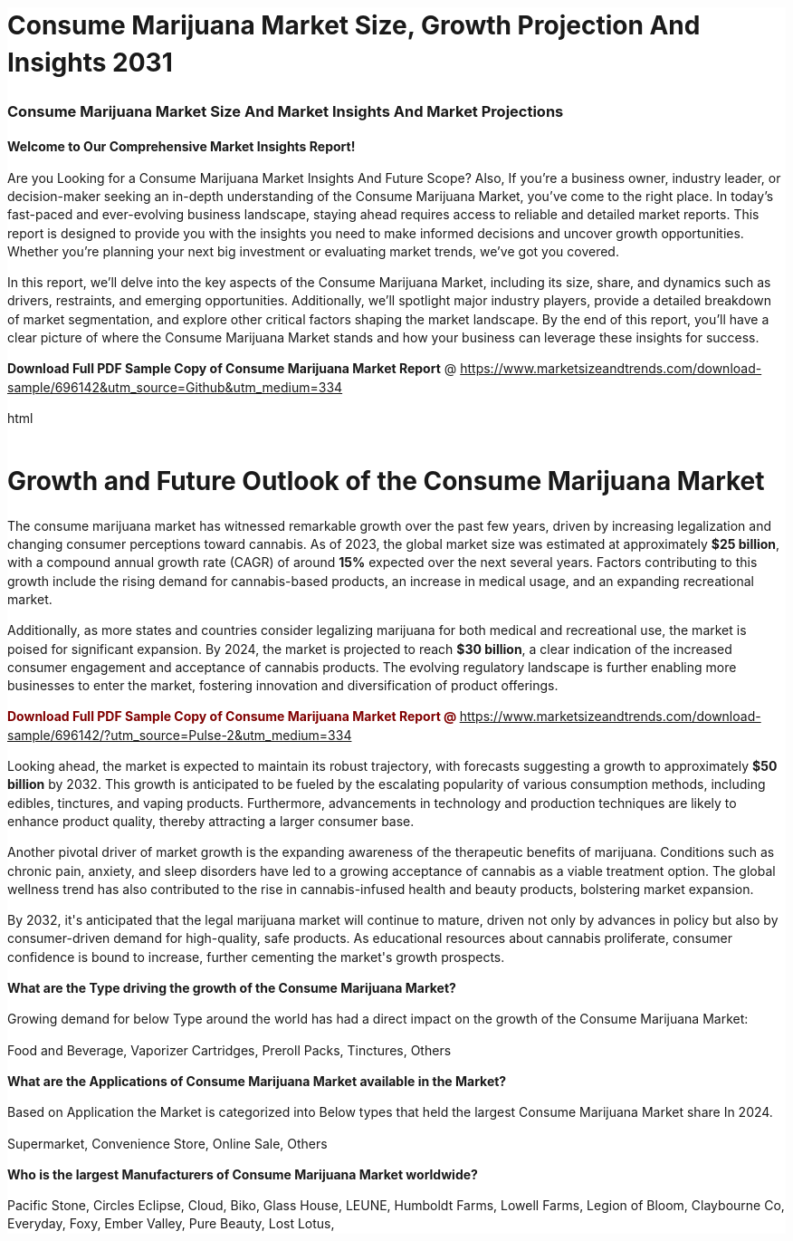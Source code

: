 <h1>Consume Marijuana Market Size, Growth Projection And Insights 2031</h1><div class="" data-test-id=""><h3><span class="">Consume Marijuana Market Size And Market Insights And Market Projections</span></h3></div><div class="" data-test-id=""><p><strong>Welcome to Our Comprehensive Market Insights Report!</strong></p><p>Are you Looking for a Consume Marijuana Market Insights And Future Scope? Also, If you&rsquo;re a business owner, industry leader, or decision-maker seeking an in-depth understanding of the Consume Marijuana Market, you&rsquo;ve come to the right place. In today&rsquo;s fast-paced and ever-evolving business landscape, staying ahead requires access to reliable and detailed market reports. This report is designed to provide you with the insights you need to make informed decisions and uncover growth opportunities. Whether you&rsquo;re planning your next big investment or evaluating market trends, we&rsquo;ve got you covered.</p><p>In this report, we&rsquo;ll delve into the key aspects of the Consume Marijuana Market, including its size, share, and dynamics such as drivers, restraints, and emerging opportunities. Additionally, we&rsquo;ll spotlight major industry players, provide a detailed breakdown of market segmentation, and explore other critical factors shaping the market landscape. By the end of this report, you&rsquo;ll have a clear picture of where the Consume Marijuana Market stands and how your business can leverage these insights for success.</p><p><strong>Download Full PDF Sample Copy of Consume Marijuana Market Report</strong> @ <a href="https://www.marketsizeandtrends.com/download-sample/696142&utm_source=Github&utm_medium=334" target="_blank">https://www.marketsizeandtrends.com/download-sample/696142&utm_source=Github&utm_medium=334</a></p></div><div class="" data-test-id=""><p><span class="">html<!DOCTYPE html><html lang="en"><head> <meta charset="UTF-8"> <meta name="viewport" content="width=device-width, initial-scale=1.0"> <title>Marijuana Market Growth and Future Outlook</title></head><body> <h1>Growth and Future Outlook of the Consume Marijuana Market</h1> <p>The consume marijuana market has witnessed remarkable growth over the past few years, driven by increasing legalization and changing consumer perceptions toward cannabis. As of 2023, the global market size was estimated at approximately <strong>$25 billion</strong>, with a compound annual growth rate (CAGR) of around <strong>15%</strong> expected over the next several years. Factors contributing to this growth include the rising demand for cannabis-based products, an increase in medical usage, and an expanding recreational market.</p> <p>Additionally, as more states and countries consider legalizing marijuana for both medical and recreational use, the market is poised for significant expansion. By 2024, the market is projected to reach <strong>$30 billion</strong>, a clear indication of the increased consumer engagement and acceptance of cannabis products. The evolving regulatory landscape is further enabling more businesses to enter the market, fostering innovation and diversification of product offerings.</p> <p><strong><span style="color: #800000;">Download Full PDF Sample Copy of Consume Marijuana Market Report @</span>&nbsp;</strong><a href="https://www.marketsizeandtrends.com/download-sample/696142/?utm_source=Pulse-2&amp;utm_medium=334">https://www.marketsizeandtrends.com/download-sample/696142/?utm_source=Pulse-2&amp;utm_medium=334</a></p> <p>Looking ahead, the market is expected to maintain its robust trajectory, with forecasts suggesting a growth to approximately <strong>$50 billion</strong> by 2032. This growth is anticipated to be fueled by the escalating popularity of various consumption methods, including edibles, tinctures, and vaping products. Furthermore, advancements in technology and production techniques are likely to enhance product quality, thereby attracting a larger consumer base.</p> <p>Another pivotal driver of market growth is the expanding awareness of the therapeutic benefits of marijuana. Conditions such as chronic pain, anxiety, and sleep disorders have led to a growing acceptance of cannabis as a viable treatment option. The global wellness trend has also contributed to the rise in cannabis-infused health and beauty products, bolstering market expansion.</p> <p>By 2032, it's anticipated that the legal marijuana market will continue to mature, driven not only by advances in policy but also by consumer-driven demand for high-quality, safe products. As educational resources about cannabis proliferate, consumer confidence is bound to increase, further cementing the market's growth prospects.</p></body></html></span></p><p><strong><span class="">What are the&nbsp;Type driving the growth of the Consume Marijuana Market?</span></strong></p></div><div class="" data-test-id=""><p><span class="">Growing demand for below Type around the world has had a direct impact on the growth of the Consume Marijuana Market:</span></p></div><div class="" data-test-id=""><p>Food and Beverage, Vaporizer Cartridges, Preroll Packs, Tinctures, Others</p><p><span class=""><strong>What are the&nbsp;Applications&nbsp;of Consume Marijuana Market available in the Market?</strong></span></p></div><div class="" data-test-id=""><p><span class="">Based on Application the Market is categorized into Below types that held the largest Consume Marijuana Market share In 2024.</span></p></div><div class="" data-test-id=""><p><span class="">Supermarket, Convenience Store, Online Sale, Others</span></p><p><span class=""><strong>Who is the largest Manufacturers of Consume Marijuana Market worldwide?</strong></span></p></div><div class="" data-test-id=""><p><span class="">Pacific Stone, Circles Eclipse, Cloud, Biko, Glass House, LEUNE, Humboldt Farms, Lowell Farms, Legion of Bloom, Claybourne Co, Everyday, Foxy, Ember Valley, Pure Beauty, Lost Lotus,